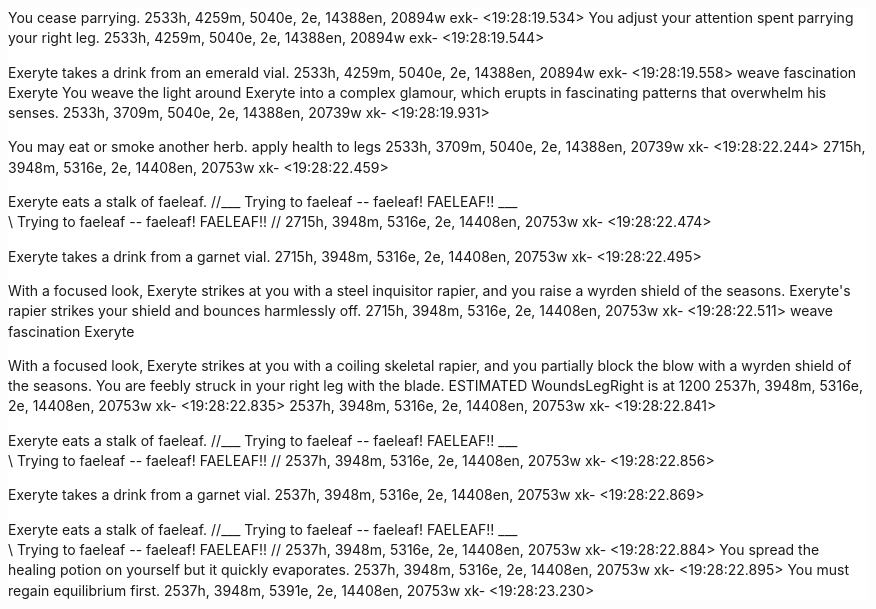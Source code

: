 You cease parrying.
2533h, 4259m, 5040e, 2e, 14388en, 20894w exk- <19:28:19.534> 
You adjust your attention spent parrying your right leg.
2533h, 4259m, 5040e, 2e, 14388en, 20894w exk- <19:28:19.544> 

Exeryte takes a drink from an emerald vial.
2533h, 4259m, 5040e, 2e, 14388en, 20894w exk- <19:28:19.558> 
weave fascination Exeryte
You weave the light around Exeryte into a complex glamour, which erupts in fascinating patterns that overwhelm his senses.
2533h, 3709m, 5040e, 2e, 14388en, 20739w xk- <19:28:19.931> 



You may eat or smoke another herb.
apply health to legs
2533h, 3709m, 5040e, 2e, 14388en, 20739w xk- <19:28:22.244> 
2715h, 3948m, 5316e, 2e, 14408en, 20753w xk- <19:28:22.459> 

Exeryte eats a stalk of faeleaf.
//___ Trying to faeleaf -- faeleaf! FAELEAF!!  ___\
\    Trying to faeleaf -- faeleaf! FAELEAF!!     //
2715h, 3948m, 5316e, 2e, 14408en, 20753w xk- <19:28:22.474> 

Exeryte takes a drink from a garnet vial.
2715h, 3948m, 5316e, 2e, 14408en, 20753w xk- <19:28:22.495> 

With a focused look, Exeryte strikes at you with a steel inquisitor rapier, and you raise a wyrden shield of the seasons. Exeryte's rapier strikes your shield and bounces harmlessly off.
2715h, 3948m, 5316e, 2e, 14408en, 20753w xk- <19:28:22.511> 
weave fascination Exeryte

With a focused look, Exeryte strikes at you with a coiling skeletal rapier, and you partially block the blow with a wyrden shield of the seasons. You are feebly struck in your right leg with the blade.
ESTIMATED WoundsLegRight is at 1200
2537h, 3948m, 5316e, 2e, 14408en, 20753w xk- <19:28:22.835> 
2537h, 3948m, 5316e, 2e, 14408en, 20753w xk- <19:28:22.841> 

Exeryte eats a stalk of faeleaf.
//___ Trying to faeleaf -- faeleaf! FAELEAF!!  ___\
\    Trying to faeleaf -- faeleaf! FAELEAF!!     //
2537h, 3948m, 5316e, 2e, 14408en, 20753w xk- <19:28:22.856> 

Exeryte takes a drink from a garnet vial.
2537h, 3948m, 5316e, 2e, 14408en, 20753w xk- <19:28:22.869> 

Exeryte eats a stalk of faeleaf.
//___ Trying to faeleaf -- faeleaf! FAELEAF!!  ___\
\    Trying to faeleaf -- faeleaf! FAELEAF!!     //
2537h, 3948m, 5316e, 2e, 14408en, 20753w xk- <19:28:22.884> 
You spread the healing potion on yourself but it quickly evaporates.
2537h, 3948m, 5316e, 2e, 14408en, 20753w xk- <19:28:22.895> 
You must regain equilibrium first.
2537h, 3948m, 5391e, 2e, 14408en, 20753w xk- <19:28:23.230> 
